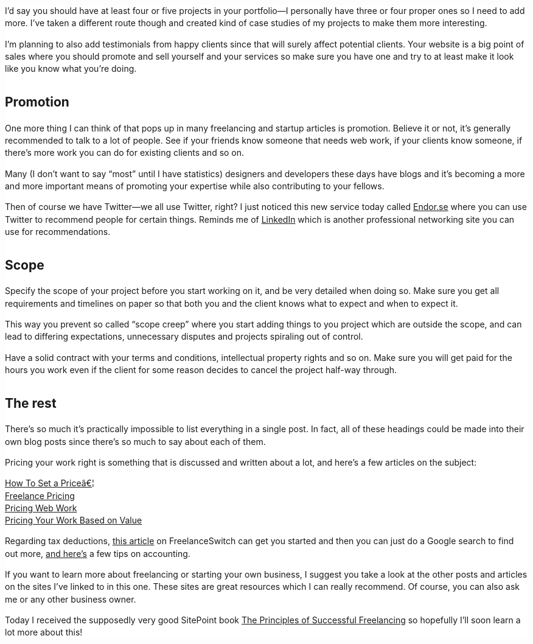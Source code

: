 <p>I&rsquo;d say you should have at least four or five projects in your portfolio&mdash;I personally have three or four proper ones so I need to add more. I&rsquo;ve taken a different route though and created kind of case studies of my projects to make them more interesting.</p>
<p>I&rsquo;m planning to also add testimonials from happy clients since that will surely affect potential clients. Your website is a big point of sales where you should promote and sell yourself and your services so make sure you have one and try to at least make it look like you know what you&rsquo;re doing.</p>
<h2>Promotion</h2>
<p>One more thing I can think of that pops up in many freelancing and startup articles is promotion. Believe it or not, it&rsquo;s generally recommended to talk to a lot of people. See if your friends know someone that needs web work, if your clients know someone, if there&rsquo;s more work you can do for existing clients and so on.</p>
<p>Many (I don&rsquo;t want to say &ldquo;most&rdquo; until I have statistics) designers and developers these days have blogs and it&rsquo;s becoming a more and more important means of promoting your expertise while also contributing to your fellows.</p>
<p>Then of course we have Twitter&mdash;we all use Twitter, right? I just noticed this new service today called <a href="http://Endor.se">Endor.se</a> where you can use Twitter to recommend people for certain things. Reminds me of <a href="http://www.linkedin.com/">LinkedIn</a> which is another professional networking site you can use for recommendations.</p>
<h2>Scope</h2>
<p>Specify the scope of your project before you start working on it, and be very detailed when doing so. Make sure you get all requirements and timelines on paper so that both you and the client knows what to expect and when to expect it.</p>
<p>This way you prevent so called &ldquo;scope creep&rdquo; where you start adding things to you project which are outside the scope, and can lead to differing expectations, unnecessary disputes and projects spiraling out of control.</p>
<p>Have a solid contract with your terms and conditions, intellectual property rights and so on. Make sure you will get paid for the hours you work even if the client for some reason decides to cancel the project half-way through.</p>
<h2>The rest</h2>
<p>There&rsquo;s so much it&rsquo;s practically impossible to list everything in a single post. In fact, all of these headings could be made into their own blog posts since there&rsquo;s so much to say about each of them.</p>
<p>Pricing your work right is something that is discussed and written about a lot, and here&rsquo;s a few articles on the subject:</p>
<a href="http://webdesign.about.com/cs/salaries/a/aa022403a.htm">How To Set a Priceâ€¦</a><br>
<a href="http://articles.sitepoint.com/article/freelance-pricing-1-set-rate">Freelance Pricing</a><br>
<a href="http://articles.sitepoint.com/article/web-work-should-charge">Pricing Web Work</a><br>
<a href="http://freelanceswitch.com/the-business-of-freelancing/why-i-believe-in-pricing-work-based-on-value/">Pricing Your Work Based on Value</a></p>
Regarding tax deductions, <a href="http://freelanceswitch.com/the-business-of-freelancing/10-deductions-freelancers-can-grab/">this article</a> on FreelanceSwitch can get you started and then you can just do a Google search to find out more, <a href="http://freelanceswitch.com/the-business-of-freelancing/accounting-basics-for-a-freelancer/">and here&rsquo;s</a> a few tips on accounting.</p>
<p>If you want to learn more about freelancing or starting your own business, I suggest you take a look at the other posts and articles on the sites I&rsquo;ve linked to in this one. These sites are great resources which I can really recommend. Of course, you can also ask me or any other business owner.</p>
<p>Today I received the supposedly very good SitePoint book <a href="http://www.sitepoint.com/books/freelancer1">The Principles of Successful Freelancing</a> so hopefully I&rsquo;ll soon learn a lot more about this!</p>
